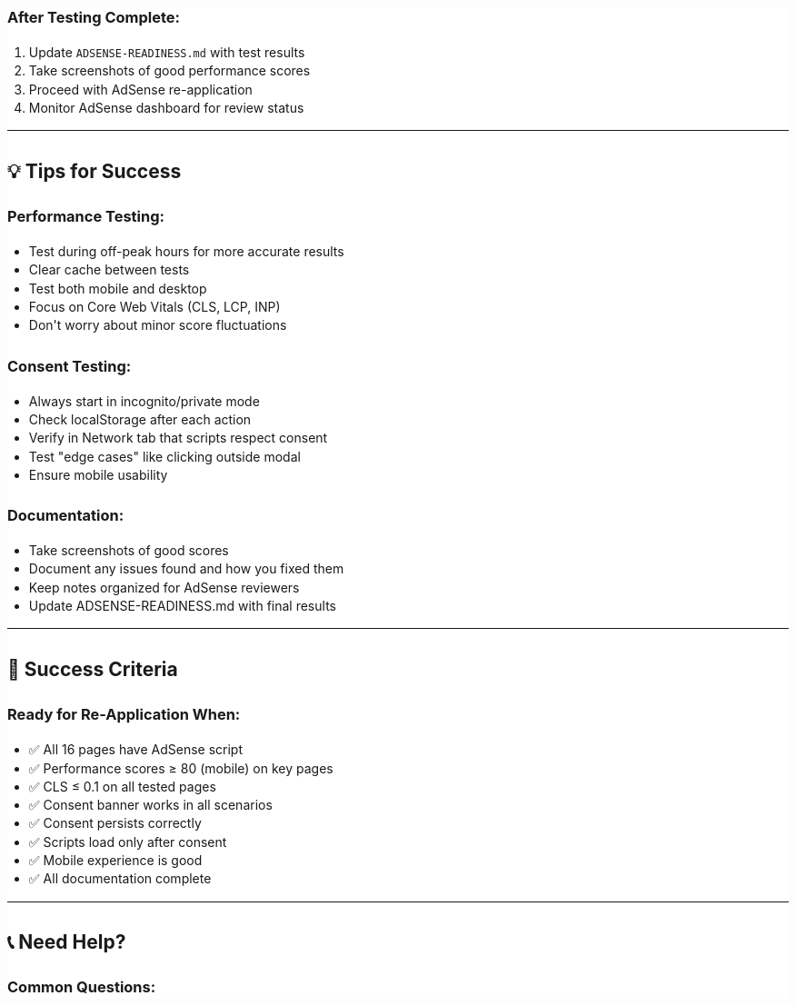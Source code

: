 ### After Testing Complete:
1. Update `ADSENSE-READINESS.md` with test results
2. Take screenshots of good performance scores
3. Proceed with AdSense re-application
4. Monitor AdSense dashboard for review status

---

## 💡 Tips for Success

### Performance Testing:
- Test during off-peak hours for more accurate results
- Clear cache between tests
- Test both mobile and desktop
- Focus on Core Web Vitals (CLS, LCP, INP)
- Don't worry about minor score fluctuations

### Consent Testing:
- Always start in incognito/private mode
- Check localStorage after each action
- Verify in Network tab that scripts respect consent
- Test "edge cases" like clicking outside modal
- Ensure mobile usability

### Documentation:
- Take screenshots of good scores
- Document any issues found and how you fixed them
- Keep notes organized for AdSense reviewers
- Update ADSENSE-READINESS.md with final results

---

## 🎯 Success Criteria

### Ready for Re-Application When:
- ✅ All 16 pages have AdSense script
- ✅ Performance scores ≥ 80 (mobile) on key pages
- ✅ CLS ≤ 0.1 on all tested pages
- ✅ Consent banner works in all scenarios
- ✅ Consent persists correctly
- ✅ Scripts load only after consent
- ✅ Mobile experience is good
- ✅ All documentation complete

---

## 📞 Need Help?

### Common Questions:
